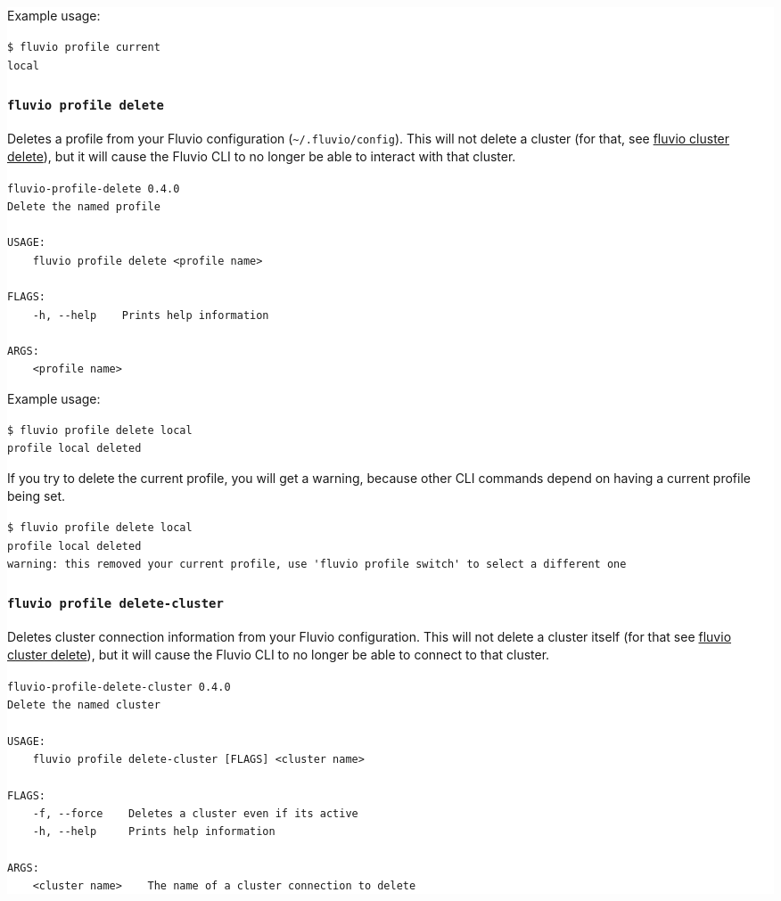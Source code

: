 Example usage:

```
$ fluvio profile current
local
```

### `fluvio profile delete`

Deletes a profile from your Fluvio configuration (`~/.fluvio/config`). This will
not delete a cluster (for that, see [fluvio cluster delete]), but it will cause
the Fluvio CLI to no longer be able to interact with that cluster.

```
fluvio-profile-delete 0.4.0
Delete the named profile

USAGE:
    fluvio profile delete <profile name>

FLAGS:
    -h, --help    Prints help information

ARGS:
    <profile name>
```

Example usage:

```
$ fluvio profile delete local
profile local deleted
```

If you try to delete the current profile, you will get a warning, because other CLI
commands depend on having a current profile being set.

```
$ fluvio profile delete local
profile local deleted
warning: this removed your current profile, use 'fluvio profile switch' to select a different one
```

### `fluvio profile delete-cluster`

Deletes cluster connection information from your Fluvio configuration. This will not delete
a cluster itself (for that see [fluvio cluster delete]), but it will cause the Fluvio CLI to
no longer be able to connect to that cluster.

```
fluvio-profile-delete-cluster 0.4.0
Delete the named cluster

USAGE:
    fluvio profile delete-cluster [FLAGS] <cluster name>

FLAGS:
    -f, --force    Deletes a cluster even if its active
    -h, --help     Prints help information

ARGS:
    <cluster name>    The name of a cluster connection to delete
```


[fluvio topics]: #fluvio-topic
[fluvio topic create]: #fluvio-topic-create
[fluvio topic list]: #fluvio-topic-list
[fluvio topic describe]: #fluvio-topic-describe
[fluvio topic delete]: #fluvio-topic-delete
[fluvio partition list]: #fluvio-partition-list
[fluvio produce]: #fluvio-produce
[fluvio consume]: #fluvio-consume
[fluvio profile current]: #fluvio-profile-current
[fluvio profile delete]: #fluvio-profile-delete
[fluvio profile delete-cluster]: #fluvio-profile-delete-cluster
[fluvio profile switch]: #fluvio-profile-switch
[fluvio profile view]: #fluvio-profile-view
[fluvio cluster check]: #fluvio-cluster-check
[fluvio cluster start]: #fluvio-cluster-start
[fluvio cluster delete]: #fluvio-cluster-delete
[fluvio cluster releases list]: #fluvio-cluster-releases-list
[fluvio cluster run sc]: #fluvio-cluster-run-sc
[fluvio cluster run spu]: #fluvio-cluster-run-spu
[fluvio install]: #fluvio-install
[fluvio update]: #fluvio-update
[fluvio version]: #fluvio-version
[fluvio cloud login]: #fluvio-cloud-login
[SC Architecture]: /docs/architecture/sc/
[SPU Architecture]: /docs/architecture/spu/
[Fluvio Cloud]: https://cloud.fluvio.io/signup